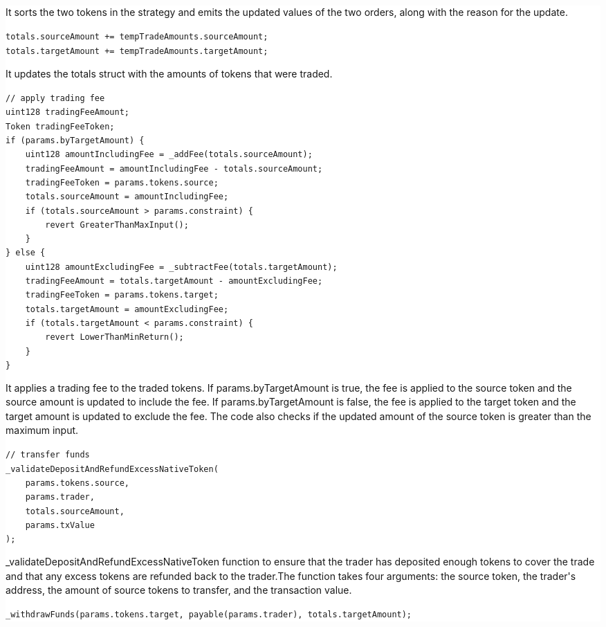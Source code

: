  It sorts the two tokens in the strategy and emits the updated values of the two orders, along with the reason for the update.
 
 ```solidity
totals.sourceAmount += tempTradeAmounts.sourceAmount;
totals.targetAmount += tempTradeAmounts.targetAmount;
```

It updates the totals struct with the amounts of tokens that were traded.

```solidity
// apply trading fee
uint128 tradingFeeAmount;
Token tradingFeeToken;
if (params.byTargetAmount) {
    uint128 amountIncludingFee = _addFee(totals.sourceAmount);
    tradingFeeAmount = amountIncludingFee - totals.sourceAmount;
    tradingFeeToken = params.tokens.source;
    totals.sourceAmount = amountIncludingFee;
    if (totals.sourceAmount > params.constraint) {
        revert GreaterThanMaxInput();
    }
} else {
    uint128 amountExcludingFee = _subtractFee(totals.targetAmount);
    tradingFeeAmount = totals.targetAmount - amountExcludingFee;
    tradingFeeToken = params.tokens.target;
    totals.targetAmount = amountExcludingFee;
    if (totals.targetAmount < params.constraint) {
        revert LowerThanMinReturn();
    }
}
```

It applies a trading fee to the traded tokens. If params.byTargetAmount is true, the fee is applied to the source token and the source amount is updated to include the fee. If params.byTargetAmount is false, the fee is applied to the target token and the target amount is updated to exclude the fee. The code also checks if the updated amount of the source token is greater than the maximum input.

```solidity
// transfer funds
_validateDepositAndRefundExcessNativeToken(
    params.tokens.source,
    params.trader,
    totals.sourceAmount,
    params.txValue
);
```

_validateDepositAndRefundExcessNativeToken function to ensure that the trader has deposited enough tokens to cover the trade and that any excess tokens are refunded back to the trader.The function takes four arguments: the source token, the trader's address, the amount of source tokens to transfer, and the transaction value.

```solidity
_withdrawFunds(params.tokens.target, payable(params.trader), totals.targetAmount);
```
